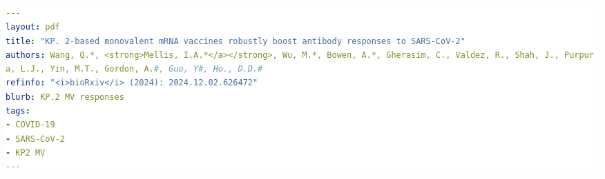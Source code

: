 ```yaml
---
layout: pdf
title: "KP. 2-based monovalent mRNA vaccines robustly boost antibody responses to SARS-CoV-2"
authors: Wang, Q.*, <strong>Mellis, I.A.*</a></strong>, Wu, M.*, Bowen, A.*, Gherasim, C., Valdez, R., Shah, J., Purpura, L.J., Yin, M.T., Gordon, A.#, Guo, Y#, Ho., D.D.# 
refinfo: "<i>bioRxiv</i> (2024): 2024.12.02.626472"
blurb: KP.2 MV responses
tags:
- COVID-19
- SARS-CoV-2
- KP2 MV
---
```


<iframe src="https://drive.google.com/open?id=1sy-Pq83QSQ0boTH32XTt3KyA3BnkbjtZ/preview#toolbar=1" width="100%" height="100%"></iframe>